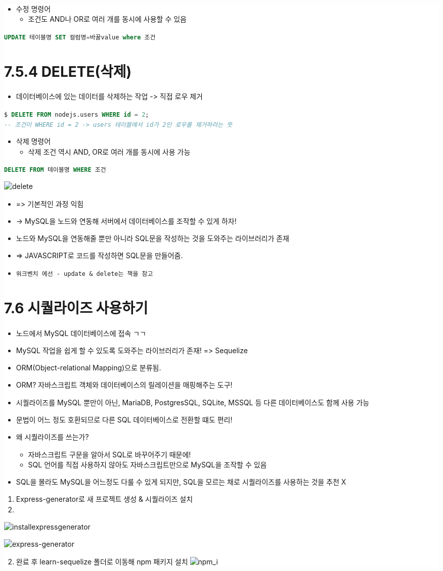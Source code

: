 * 수정 명령어 
    * 조건도 AND나 OR로 여러 개를 동시에 사용할 수 있음
```sql
UPDATE 테이블명 SET 컬럼명=바꿀value where 조건 
```

# 7.5.4 DELETE(삭제)

- 데이터베이스에 있는 데이터를 삭제하는 작업 -> 직접 로우 제거
```sql
$ DELETE FROM nodejs.users WHERE id = 2;
-- 조건이 WHERE id = 2 -> users 테이블에서 id가 2인 로우를 제거하라는 뜻
```
* 삭제 명령어 
    * 삭제 조건 역시 AND, OR로 여러 개를 동시에 사용 가능 
```sql
DELETE FROM 테이블명 WHERE 조건 
```
![delete](https://user-images.githubusercontent.com/11308147/71546503-bf75d000-29da-11ea-87b8-10281d4d2eef.png)

- => 기본적인 과정 익힘 
- -> MySQL을 노드와 연동해 서버에서 데이터베이스를 조작할 수 있게 하자!

- 노드와 MySQL을 연동해줄 뿐만 아니라 SQL문을 작성하는 것을 도와주는 라이브러리가 존재 
- => JAVASCRIPT로 코드를 작성하면 SQL문을 만들어줌.

* `워크벤치 에선 - update & delete는 책을 참고`

# 7.6 시퀄라이즈 사용하기 

- 노드에서 MySQL 데이터베이스에 접속 ㄱㄱ
- MySQL 작업을 쉽게 할 수 있도록 도와주는 라이브러리가 존재! => Sequelize

- ORM(Object-relational Mapping)으로 분류됨.
- ORM? 자바스크립트 객체와 데이터베이스의 릴레이션을 매핑해주는 도구!

- 시퀄라이즈를 MySQL 뿐만이 아닌, MariaDB, PostgresSQL, SQLite, MSSQL 등 다른 데이터베이스도 함께 사용 가능
- 문법이 어느 정도 호환되므로 다른 SQL 데이터베이스로 전환할 떄도 편리!

- 왜 시퀄라이즈를 쓰는가? 
  - 자바스크립트 구문을 알아서 SQL로 바꾸어주기 때문에!
  - SQL 언어를 직접 사용하지 않아도 자바스크립트만으로 MySQL을 조작할 수 있음 
- SQL을 몰라도 MySQL을 어느정도 다룰 수 있게 되지만, SQL을 모르는 채로 시퀄라이즈를 사용하는 것을 추천 X

1. Express-generator로 새 프로젝트 생성 & 시퀄라이즈 설치
2. 
![installexpressgenerator](https://user-images.githubusercontent.com/11308147/71546531-25faee00-29db-11ea-88cd-e701a39693e8.png)

![express-generator](https://user-images.githubusercontent.com/11308147/71546530-25faee00-29db-11ea-99a2-41086bde75ff.png)

2. 완료 후 learn-sequelize 폴더로 이동해 npm 패키지 설치
![npm_i](https://user-images.githubusercontent.com/11308147/71546535-36ab6400-29db-11ea-8f6a-c14810fa4cb6.png)
